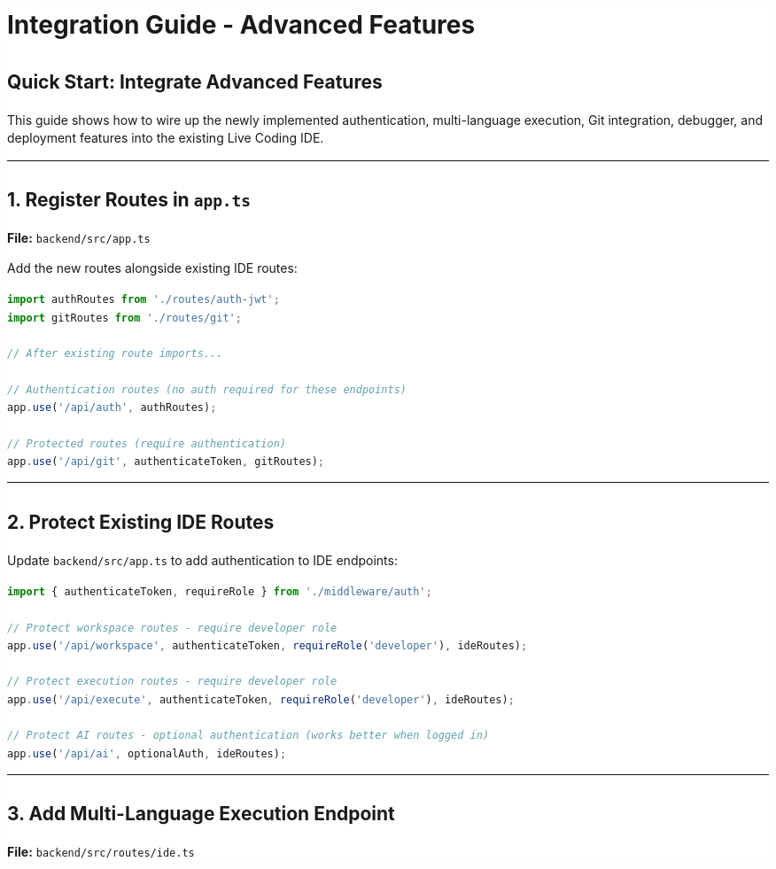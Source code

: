 # Integration Guide - Advanced Features

## Quick Start: Integrate Advanced Features

This guide shows how to wire up the newly implemented authentication, multi-language execution, Git integration, debugger, and deployment features into the existing Live Coding IDE.

---

## 1. Register Routes in `app.ts`

**File:** `backend/src/app.ts`

Add the new routes alongside existing IDE routes:

```typescript
import authRoutes from './routes/auth-jwt';
import gitRoutes from './routes/git';

// After existing route imports...

// Authentication routes (no auth required for these endpoints)
app.use('/api/auth', authRoutes);

// Protected routes (require authentication)
app.use('/api/git', authenticateToken, gitRoutes);
```

---

## 2. Protect Existing IDE Routes

Update `backend/src/app.ts` to add authentication to IDE endpoints:

```typescript
import { authenticateToken, requireRole } from './middleware/auth';

// Protect workspace routes - require developer role
app.use('/api/workspace', authenticateToken, requireRole('developer'), ideRoutes);

// Protect execution routes - require developer role  
app.use('/api/execute', authenticateToken, requireRole('developer'), ideRoutes);

// Protect AI routes - optional authentication (works better when logged in)
app.use('/api/ai', optionalAuth, ideRoutes);
```

---

## 3. Add Multi-Language Execution Endpoint

**File:** `backend/src/routes/ide.ts`
